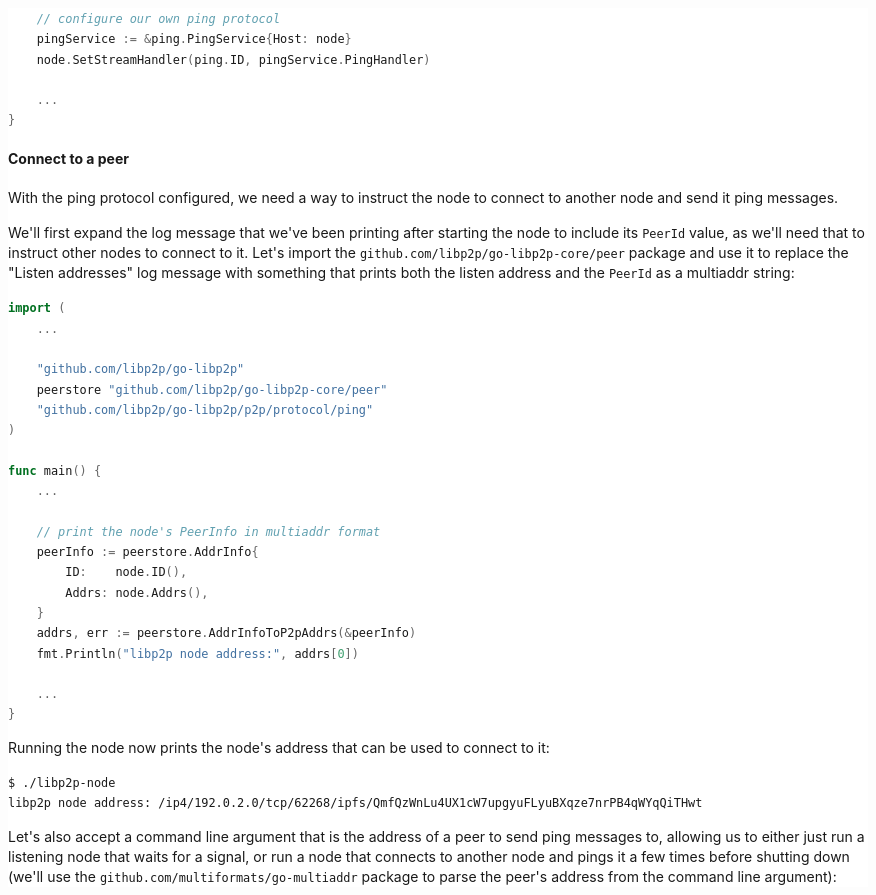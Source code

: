 ```go
    // configure our own ping protocol
    pingService := &ping.PingService{Host: node}
    node.SetStreamHandler(ping.ID, pingService.PingHandler)

    ...
}
```

#### Connect to a peer

With the ping protocol configured, we need a way to instruct the node to connect to another node and
send it ping messages.

We'll first expand the log message that we've been printing after starting the node to include
its `PeerId` value, as we'll need that to instruct other nodes to connect to it. Let's import the
`github.com/libp2p/go-libp2p-core/peer` package and use it to replace the "Listen addresses" log
message with something that prints both the listen address and the `PeerId` as a multiaddr string:

```go
import (
    ...

    "github.com/libp2p/go-libp2p"
    peerstore "github.com/libp2p/go-libp2p-core/peer"
    "github.com/libp2p/go-libp2p/p2p/protocol/ping"
)

func main() {
    ...

    // print the node's PeerInfo in multiaddr format
    peerInfo := peerstore.AddrInfo{
        ID:    node.ID(),
        Addrs: node.Addrs(),
    }
    addrs, err := peerstore.AddrInfoToP2pAddrs(&peerInfo)
    fmt.Println("libp2p node address:", addrs[0])

    ...
}
```

Running the node now prints the node's address that can be used to connect to it:

```bash
$ ./libp2p-node
libp2p node address: /ip4/192.0.2.0/tcp/62268/ipfs/QmfQzWnLu4UX1cW7upgyuFLyuBXqze7nrPB4qWYqQiTHwt
```

Let's also accept a command line argument that is the address of a peer to send ping messages to,
allowing us to either just run a listening node that waits for a signal, or run a node that connects
to another node and pings it a few times before shutting down (we'll use the `github.com/multiformats/go-multiaddr`
package to parse the peer's address from the command line argument):
